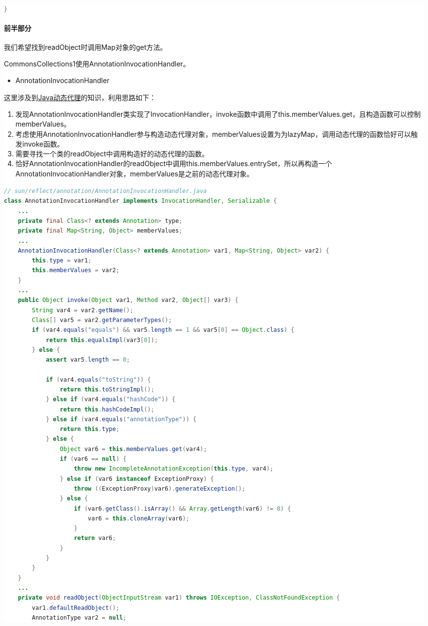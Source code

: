 ``` java
}
```

#### 前半部分

我们希望找到readObject时调用Map对象的get方法。

CommonsCollections1使用AnnotationInvocationHandler。

- AnnotationInvocationHandler

这里涉及到[Java动态代理](基础知识/Java?id=_16-动态代理)的知识，利用思路如下：

1. 发现AnnotationInvocationHandler类实现了InvocationHandler，invoke函数中调用了this.memberValues.get，且构造函数可以控制memberValues。
2. 考虑使用AnnotationInvocationHandler参与构造动态代理对象，memberValues设置为为lazyMap，调用动态代理的函数恰好可以触发invoke函数。
3. 需要寻找一个类的readObject中调用构造好的动态代理的函数。
4. 恰好AnnotationInvocationHandler的readObject中调用this.memberValues.entrySet，所以再构造一个AnnotationInvocationHandler对象，memberValues是之前的动态代理对象。

``` java
// sun/reflect/annotation/AnnotationInvocationHandler.java
class AnnotationInvocationHandler implements InvocationHandler, Serializable {
    ...
    private final Class<? extends Annotation> type;
    private final Map<String, Object> memberValues;
    ...
    AnnotationInvocationHandler(Class<? extends Annotation> var1, Map<String, Object> var2) {
        this.type = var1;
        this.memberValues = var2;
    }
    ...
    public Object invoke(Object var1, Method var2, Object[] var3) {
        String var4 = var2.getName();
        Class[] var5 = var2.getParameterTypes();
        if (var4.equals("equals") && var5.length == 1 && var5[0] == Object.class) {
            return this.equalsImpl(var3[0]);
        } else {
            assert var5.length == 0;

            if (var4.equals("toString")) {
                return this.toStringImpl();
            } else if (var4.equals("hashCode")) {
                return this.hashCodeImpl();
            } else if (var4.equals("annotationType")) {
                return this.type;
            } else {
                Object var6 = this.memberValues.get(var4);
                if (var6 == null) {
                    throw new IncompleteAnnotationException(this.type, var4);
                } else if (var6 instanceof ExceptionProxy) {
                    throw ((ExceptionProxy)var6).generateException();
                } else {
                    if (var6.getClass().isArray() && Array.getLength(var6) != 0) {
                        var6 = this.cloneArray(var6);
                    }
                    return var6;
                }
            }
        }
    }
    ...
    private void readObject(ObjectInputStream var1) throws IOException, ClassNotFoundException {
        var1.defaultReadObject();
        AnnotationType var2 = null;

```